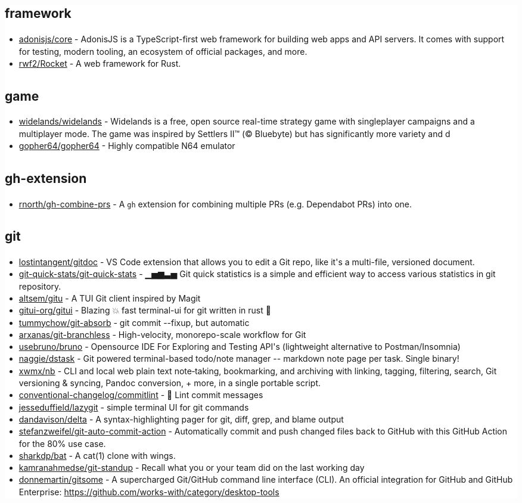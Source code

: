 ## framework 

- [adonisjs/core](https://github.com/adonisjs/core) - AdonisJS is a TypeScript-first web framework for building web apps and API servers. It comes with support for testing, modern tooling, an ecosystem of official packages, and more.
- [rwf2/Rocket](https://github.com/rwf2/Rocket) - A web framework for Rust.

## game 

- [widelands/widelands](https://github.com/widelands/widelands) - Widelands is a free, open source real-time strategy game with singleplayer campaigns and a multiplayer mode. The game was inspired by Settlers II™ (© Bluebyte) but has significantly more variety and d
- [gopher64/gopher64](https://github.com/gopher64/gopher64) - Highly compatible N64 emulator

## gh-extension 

- [rnorth/gh-combine-prs](https://github.com/rnorth/gh-combine-prs) - A `gh` extension for combining multiple PRs (e.g. Dependabot PRs) into one.

## git 

- [lostintangent/gitdoc](https://github.com/lostintangent/gitdoc) - VS Code extension that allows you to edit a Git repo, like it's a multi-file, versioned document.
- [git-quick-stats/git-quick-stats](https://github.com/git-quick-stats/git-quick-stats) - ▁▅▆▃▅ Git quick statistics is a simple and efficient way to access various statistics in git repository.
- [altsem/gitu](https://github.com/altsem/gitu) - A TUI Git client inspired by Magit
- [gitui-org/gitui](https://github.com/gitui-org/gitui) - Blazing 💥 fast terminal-ui for git written in rust 🦀
- [tummychow/git-absorb](https://github.com/tummychow/git-absorb) - git commit --fixup, but automatic
- [arxanas/git-branchless](https://github.com/arxanas/git-branchless) - High-velocity, monorepo-scale workflow for Git
- [usebruno/bruno](https://github.com/usebruno/bruno) - Opensource IDE For Exploring and Testing API's (lightweight alternative to Postman/Insomnia)
- [naggie/dstask](https://github.com/naggie/dstask) - Git powered terminal-based todo/note manager --  markdown note page per task. Single binary!
- [xwmx/nb](https://github.com/xwmx/nb) - CLI and local web plain text note‑taking, bookmarking, and archiving with linking, tagging, filtering, search, Git versioning & syncing, Pandoc conversion, + more, in a single portable script.
- [conventional-changelog/commitlint](https://github.com/conventional-changelog/commitlint) - 📓 Lint commit messages
- [jesseduffield/lazygit](https://github.com/jesseduffield/lazygit) - simple terminal UI for git commands
- [dandavison/delta](https://github.com/dandavison/delta) - A syntax-highlighting pager for git, diff, grep, and blame output
- [stefanzweifel/git-auto-commit-action](https://github.com/stefanzweifel/git-auto-commit-action) - Automatically commit and push changed files back to GitHub with this GitHub Action for the 80% use case.
- [sharkdp/bat](https://github.com/sharkdp/bat) - A cat(1) clone with wings.
- [kamranahmedse/git-standup](https://github.com/kamranahmedse/git-standup) - Recall what you or your team did on the last working day
- [donnemartin/gitsome](https://github.com/donnemartin/gitsome) - A supercharged Git/GitHub command line interface (CLI).  An official integration for GitHub and GitHub Enterprise: https://github.com/works-with/category/desktop-tools

